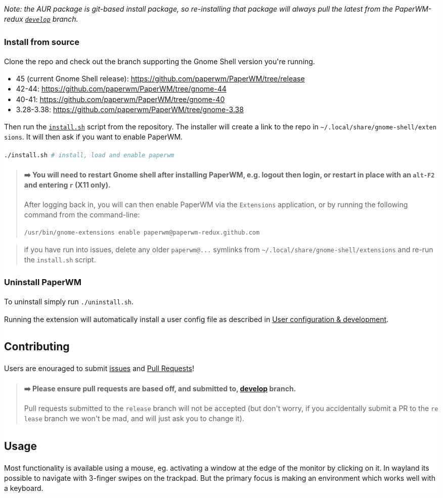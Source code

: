 _Note: the AUR package is git-based install package, so re-installing that package will always pull the latest from the PaperWM-redux [`develop`](https://github.com/PaperWM-redux/PaperWM/tree/develop) branch._

### Install from source

Clone the repo and check out the branch supporting the Gnome Shell version you're running.

- 45 (current Gnome Shell release): https://github.com/paperwm/PaperWM/tree/release
- 42-44: https://github.com/paperwm/PaperWM/tree/gnome-44
- 40-41: https://github.com/paperwm/PaperWM/tree/gnome-40
- 3.28-3.38: https://github.com/paperwm/PaperWM/tree/gnome-3.38


Then run the [`install.sh`](https://github.com/paperwm/PaperWM/blob/release/install.sh) script
from the repository. The installer will create a link to the repo in
`~/.local/share/gnome-shell/extensions`. It will then ask if you want to enable PaperWM.
```bash
./install.sh # install, load and enable paperwm
```
> #### ➡️ You will need to restart Gnome shell after installing PaperWM, e.g. logout then login, or restart in place with an `alt-F2` and entering `r` (X11 only).
>
> After logging back in, you will can then enable PaperWM via the `Extensions` application, or by running the following command from the command-line:
>
> ```bash
> /usr/bin/gnome-extensions enable paperwm@paperwm-redux.github.com
> ```

> if you have run into issues, delete any older `paperwm@...` symlinks from `~/.local/share/gnome-shell/extensions` and re-run the `install.sh` script.

### Uninstall PaperWM
To uninstall simply run `./uninstall.sh`.

Running the extension will automatically install a user config file as described in [User configuration & development](#user-configuration--development).

## Contributing
Users are enouraged to submit [issues](https://github.com/paperwm/PaperWM/issues/new/choose) and [Pull Requests](https://github.com/paperwm/PaperWM/pulls)!

> #### ➡️ Please ensure pull requests are based off, and submitted to, [develop](https://github.com/paperwm/PaperWM/tree/develop) branch.
> 
> Pull requests submitted to the `release` branch will not be accepted (but don't worry, if you accidentally submit a PR to the `release` branch we won't be mad, and will just ask you to change it).

## Usage ##

Most functionality is available using a mouse, eg. activating a window at the edge of the monitor by clicking on it. In wayland its possible to navigate with 3-finger swipes on the trackpad. But the primary focus is making an environment which works well with a keyboard.
